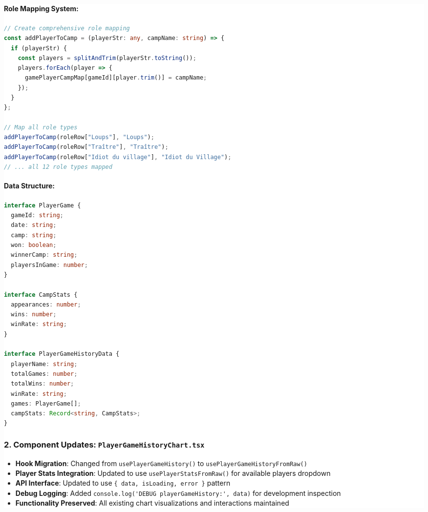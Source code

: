 #### Role Mapping System:
```typescript
// Create comprehensive role mapping
const addPlayerToCamp = (playerStr: any, campName: string) => {
  if (playerStr) {
    const players = splitAndTrim(playerStr.toString());
    players.forEach(player => {
      gamePlayerCampMap[gameId][player.trim()] = campName;
    });
  }
};

// Map all role types
addPlayerToCamp(roleRow["Loups"], "Loups");
addPlayerToCamp(roleRow["Traître"], "Traître");
addPlayerToCamp(roleRow["Idiot du village"], "Idiot du Village");
// ... all 12 role types mapped
```

#### Data Structure:
```typescript
interface PlayerGame {
  gameId: string;
  date: string;
  camp: string;
  won: boolean;
  winnerCamp: string;
  playersInGame: number;
}

interface CampStats {
  appearances: number;
  wins: number;
  winRate: string;
}

interface PlayerGameHistoryData {
  playerName: string;
  totalGames: number;
  totalWins: number;
  winRate: string;
  games: PlayerGame[];
  campStats: Record<string, CampStats>;
}
```

### 2. Component Updates: `PlayerGameHistoryChart.tsx`
- **Hook Migration**: Changed from `usePlayerGameHistory()` to `usePlayerGameHistoryFromRaw()`
- **Player Stats Integration**: Updated to use `usePlayerStatsFromRaw()` for available players dropdown
- **API Interface**: Updated to use `{ data, isLoading, error }` pattern
- **Debug Logging**: Added `console.log('DEBUG playerGameHistory:', data)` for development inspection
- **Functionality Preserved**: All existing chart visualizations and interactions maintained
